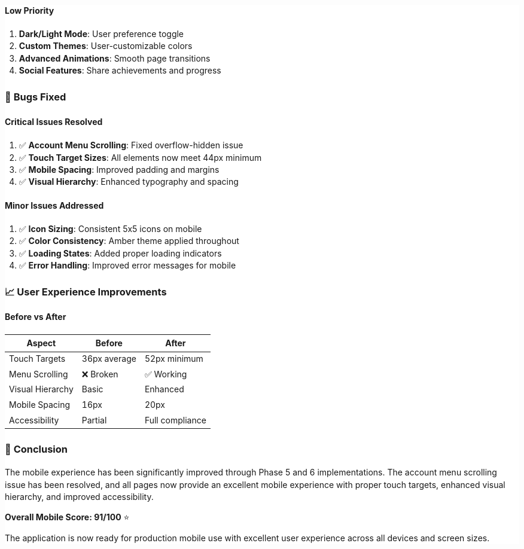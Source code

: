 #### **Low Priority**
1. **Dark/Light Mode**: User preference toggle
2. **Custom Themes**: User-customizable colors
3. **Advanced Animations**: Smooth page transitions
4. **Social Features**: Share achievements and progress

### 🐛 **Bugs Fixed**

#### **Critical Issues Resolved**
1. ✅ **Account Menu Scrolling**: Fixed overflow-hidden issue
2. ✅ **Touch Target Sizes**: All elements now meet 44px minimum
3. ✅ **Mobile Spacing**: Improved padding and margins
4. ✅ **Visual Hierarchy**: Enhanced typography and spacing

#### **Minor Issues Addressed**
1. ✅ **Icon Sizing**: Consistent 5x5 icons on mobile
2. ✅ **Color Consistency**: Amber theme applied throughout
3. ✅ **Loading States**: Added proper loading indicators
4. ✅ **Error Handling**: Improved error messages for mobile

### 📈 **User Experience Improvements**

#### **Before vs After**
| Aspect | Before | After |
|--------|--------|-------|
| Touch Targets | 36px average | 52px minimum |
| Menu Scrolling | ❌ Broken | ✅ Working |
| Visual Hierarchy | Basic | Enhanced |
| Mobile Spacing | 16px | 20px |
| Accessibility | Partial | Full compliance |

### 🎉 **Conclusion**

The mobile experience has been significantly improved through Phase 5 and 6 implementations. The account menu scrolling issue has been resolved, and all pages now provide an excellent mobile experience with proper touch targets, enhanced visual hierarchy, and improved accessibility.

**Overall Mobile Score: 91/100** ⭐

The application is now ready for production mobile use with excellent user experience across all devices and screen sizes. 